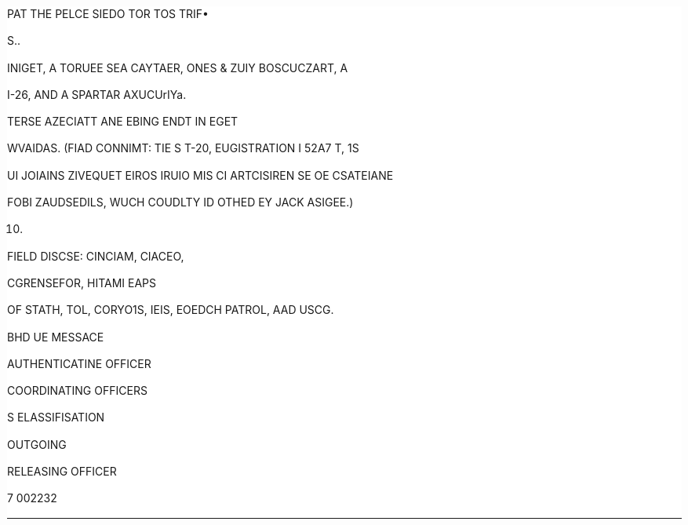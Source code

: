 PAT THE PELCE SIEDO TOR TOS TRIF•

S..

INIGET, A TORUEE SEA CAYTAER, ONES & ZUIY BOSCUCZART, A

I-26, AND A SPARTAR AXUCUrIYa.

TERSE AZECIATT ANE EBING ENDT IN EGET

WVAIDAS. (FIAD CONNIMT: TIE S T-20, EUGISTRATION I 52A7 T, 1S

UI JOIAINS ZIVEQUET EIROS IRUIO MIS CI ARTCISIREN SE OE CSATEIANE

FOBI ZAUDSEDILS, WUCH COUDLTY ID OTHED EY JACK ASIGEE.)

10.

FIELD DISCSE: CINCIAM, CIACEO,

CGRENSEFOR, HITAMI EAPS

OF STATH, TOL, CORYO1S, IEIS, EOEDCH PATROL, AAD USCG.

BHD UE MESSACE

AUTHENTICATINE OFFICER

COORDINATING OFFICERS

S ELASSIFISATION

OUTGOING

RELEASING OFFICER

7 002232

---

